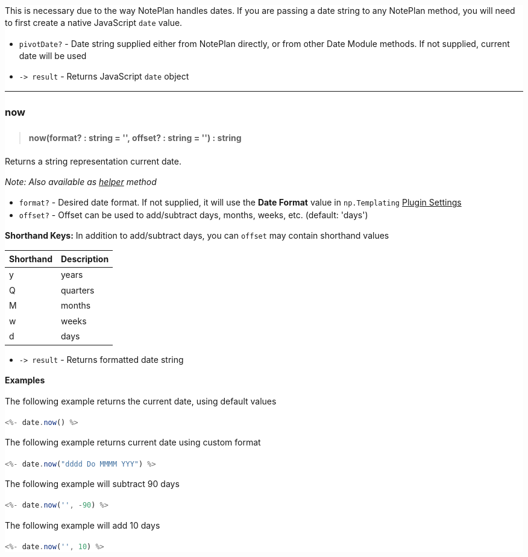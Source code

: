 This is necessary due to the way NotePlan handles dates. If you are passing a date string to any NotePlan method, you will need to first create a native JavaScript `date` value.

- `pivotDate?` - Date string supplied either from NotePlan directly, or from other Date Module methods. If not supplied, current date will be used

- `-> result` - Returns JavaScript `date` object

*****

### now
> #### now(format? : string = '', offset? : string = '') : string
Returns a string representation current date.

_Note: Also available as [helper](/docs/templating-modules/date-module#helpers) method_

- `format?` - Desired date format. If not supplied, it will use the **Date Format** value in `np.Templating` [Plugin Settings](/docs/settings)
- `offset?` - Offset can be used to add/subtract days, months, weeks, etc. (default: 'days')

**Shorthand Keys:**
In addition to add/subtract days, you can `offset` may contain shorthand values

| Shorthand | Description
| --- | ---
| y | years
| Q | quarters
| M | months
| w | weeks
| d | days

- `-> result` - Returns formatted date string

**Examples**

The following example returns the current date, using default values

```javascript
<%- date.now() %>
```

The following example returns current date using custom format

```javascript
<%- date.now("dddd Do MMMM YYY") %>
```

The following example will subtract 90 days

```javascript
<%- date.now('', -90) %>
```

The following example will add 10 days

```javascript
<%- date.now('', 10) %>
```
